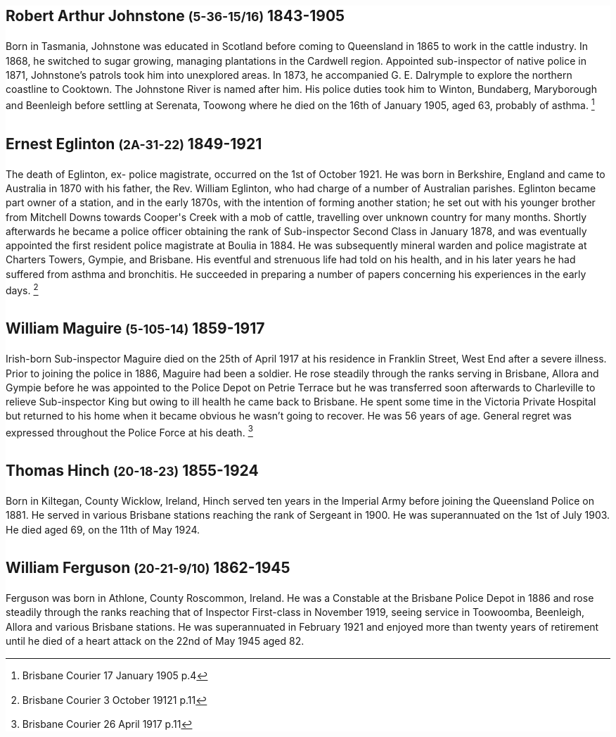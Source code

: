 ## Robert Arthur Johnstone <small>(5-36-15/16)</small>  1843-1905

Born in Tasmania, Johnstone was educated in Scotland before coming to Queensland in 1865 to work in the cattle industry. In 1868, he switched to sugar growing, managing plantations in the Cardwell region. Appointed sub-inspector of native police in 1871, Johnstone’s patrols took him into unexplored areas. In 1873, he accompanied G. E. Dalrymple to explore the northern coastline to Cooktown. The Johnstone River is named after him. His police duties took him to Winton, Bundaberg, Maryborough and Beenleigh before settling at Serenata, Toowong where he died on the 16th of January 1905, aged 63, probably of asthma. [^4]


## Ernest Eglinton <small>(2A-31-22)</small>  1849-1921

The death of Eglinton, ex- police magistrate, occurred on the 1st of October 1921. He was born in Berkshire, England and came to Australia in 1870 with his father, the Rev. William Eglinton, who had charge of a number of Australian parishes. Eglinton became part owner of a station, and in the early 1870s, with the intention of forming another station; he set out with his younger brother from Mitchell Downs towards Cooper's Creek with a mob of cattle, travelling over unknown country for many months. Shortly afterwards he became a police officer obtaining the rank of Sub-inspector Second Class in January 1878, and was eventually appointed the first resident police magistrate at Boulia in 1884. He was subsequently mineral warden and police magistrate at Charters Towers, Gympie, and Brisbane. His eventful and strenuous life had told on his health, and in his later years he had suffered from asthma and bronchitis. He succeeded in preparing a number of papers concerning his experiences in the early days. [^5]


## William Maguire <small>(5-105-14)</small>  1859-1917

Irish-born Sub-inspector Maguire died on the 25th of April 1917 at his residence in Franklin Street, West End after a severe illness. Prior to joining the police in 1886, Maguire had been a soldier. He rose steadily through the ranks serving in Brisbane, Allora and Gympie before he was appointed to the Police Depot on Petrie Terrace but he was transferred soon afterwards to Charleville to relieve Sub-inspector King but owing to ill health he came back to Brisbane. He spent some time in the Victoria Private Hospital but returned to his home when it became obvious he wasn’t going to recover. He was 56 years of age. General regret was expressed throughout the Police Force at his death. [^6]

## Thomas Hinch <small>(20-18-23)</small>  1855-1924

Born in Kiltegan, County Wicklow, Ireland, Hinch served ten years in the Imperial Army before joining the Queensland Police on 1881. He served in various Brisbane stations reaching the rank of Sergeant in 1900. He was superannuated on the 1st of July 1903. He died aged 69, on the 11th of May 1924.

## William Ferguson <small>(20-21-9/10)</small>  1862-1945

Ferguson was born in Athlone, County Roscommon, Ireland. He was a Constable at the Brisbane Police Depot in 1886 and rose steadily through the ranks reaching that of Inspector First-class in November 1919, seeing service in Toowoomba, Beenleigh, Allora and various Brisbane stations. He was superannuated in February 1921 and enjoyed more than twenty years of retirement until he died of a heart attack on the 22nd of May 1945 aged 82.


[^1]: Morning Bulletin (Rockhampton) 11 Nov 1915 p.7
[^2]: Warwick Argus 1 February 1896 p.2
[^3]: Morning Bulletin (Rockhampton) 29 Jan 1917 p.3
[^4]: Brisbane Courier 17 January 1905 p.4
[^5]: Brisbane Courier 3 October 19121 p.11
[^6]: Brisbane Courier 26 April 1917 p.11
[^7]: Western Champion & General Advertiser (Barcaldine) 19 Sep 1893 p.5 
[^8]: Brisbane Courier 5 October 1914 p.6
[^9]: Morning Bulletin (Rockhampton) 3 Feb 1880 p.2
[^10]: Brisbane Courier 6 February 1878 p.2
